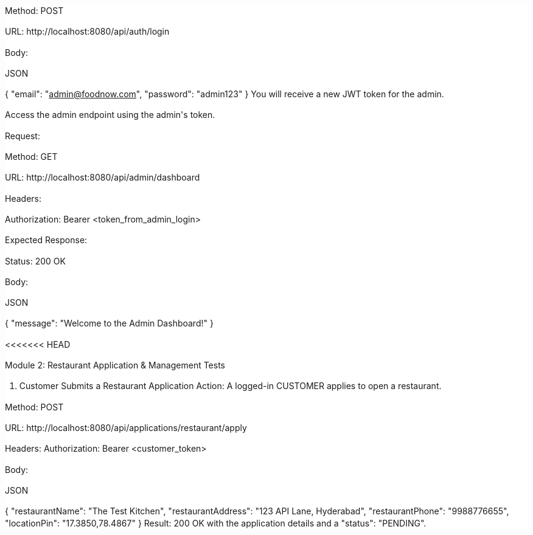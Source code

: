 Method: POST

URL: http://localhost:8080/api/auth/login

Body:

JSON

{
    "email": "admin@foodnow.com",
    "password": "admin123"
}
You will receive a new JWT token for the admin.

Access the admin endpoint using the admin's token.

Request:

Method: GET

URL: http://localhost:8080/api/admin/dashboard

Headers:

Authorization: Bearer <token_from_admin_login>

Expected Response:

Status: 200 OK

Body:

JSON

{
    "message": "Welcome to the Admin Dashboard!"
}

<<<<<<< HEAD

Module 2: Restaurant Application & Management Tests
1. Customer Submits a Restaurant Application
Action: A logged-in CUSTOMER applies to open a restaurant.

Method: POST

URL: http://localhost:8080/api/applications/restaurant/apply

Headers: Authorization: Bearer <customer_token>

Body:

JSON

{
    "restaurantName": "The Test Kitchen",
    "restaurantAddress": "123 API Lane, Hyderabad",
    "restaurantPhone": "9988776655",
    "locationPin": "17.3850,78.4867"
}
Result: 200 OK with the application details and a "status": "PENDING".
